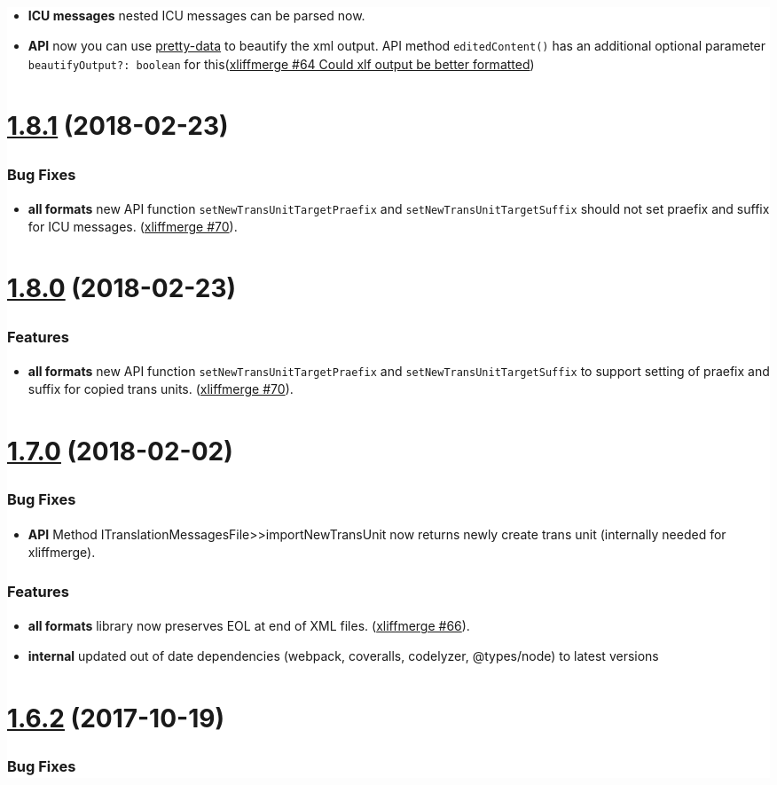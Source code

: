 * **ICU messages** nested ICU messages can be parsed now.

* **API** now you can use [pretty-data](https://github.com/vkiryukhin/pretty-data) to beautify the xml output. API method `editedContent()` has an additional optional parameter `beautifyOutput?: boolean` for this([xliffmerge #64 Could xlf output be better formatted](https://github.com/martinroob/ngx-i18nsupport/issues/64))

<a name="1.8.1"></a>
# [1.8.1](https://github.com/martinroob/ngx-i18nsupport-lib/compare/v1.8.1...v1.8.0) (2018-02-23)

### Bug Fixes

* **all formats** new API function `setNewTransUnitTargetPraefix` and `setNewTransUnitTargetSuffix` should not set praefix and suffix for ICU messages. ([xliffmerge #70](https://github.com/martinroob/ngx-i18nsupport/issues/70)).

<a name="1.8.0"></a>
# [1.8.0](https://github.com/martinroob/ngx-i18nsupport-lib/compare/v1.8.0...v1.7.0) (2018-02-23)

### Features

* **all formats** new API function `setNewTransUnitTargetPraefix` and `setNewTransUnitTargetSuffix` to support setting of praefix and suffix for copied trans units. ([xliffmerge #70](https://github.com/martinroob/ngx-i18nsupport/issues/70)).

<a name="1.7.0"></a>
# [1.7.0](https://github.com/martinroob/ngx-i18nsupport-lib/compare/v1.7.0...v1.6.2) (2018-02-02)

### Bug Fixes

* **API** Method ITranslationMessagesFile>>importNewTransUnit now returns newly create trans unit (internally needed for xliffmerge).

### Features

* **all formats** library now preserves EOL at end of XML files. ([xliffmerge #66](https://github.com/martinroob/ngx-i18nsupport/issues/66)).

* **internal** updated out of date dependencies (webpack, coveralls, codelyzer, @types/node) to latest versions

<a name="1.6.2"></a>
# [1.6.2](https://github.com/martinroob/ngx-i18nsupport-lib/compare/v1.6.2...v1.6.1) (2017-10-19)

### Bug Fixes

